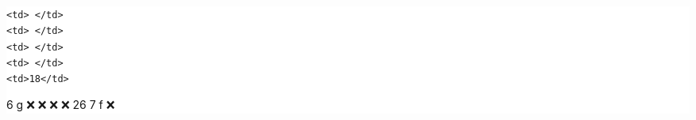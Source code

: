     <td> </td>
    <td> </td>
    <td> </td>
    <td> </td>
    <td>18</td>
  </tr>
  <tr>
    <th>6</th>
    <th>g</th>
    <td> </td>
    <td> </td>
    <td>❌</td>
    <td> </td>
    <td> </td>
    <td> </td>
    <td> </td>
    <td> </td>
    <td> </td>
    <td>❌</td>
    <td> </td>
    <td> </td>
    <td>❌</td>
    <td> </td>
    <td> </td>
    <td> </td>
    <td> </td>
    <td> </td>
    <td> </td>
    <td> </td>
    <td> </td>
    <td> </td>
    <td> </td>
    <td> </td>
    <td> </td>
    <td> </td>
    <td>❌</td>
    <td> </td>
    <td> </td>
    <td> </td>
    <td>26</td>
  </tr>
  <tr>
    <th>7</th>
    <th>f</th>
    <td> </td>
    <td> </td>
    <td> </td>
    <td> </td>
    <td> </td>
    <td> </td>
    <td> </td>
    <td> </td>
    <td> </td>
    <td> </td>
    <td>❌</td>
    <td> </td>
    <td> </td>
    <td> </td>
    <td> </td>
    <td> </td>
    <td> </td>
    <td> </td>
    <td> </td>
    <td> </td>